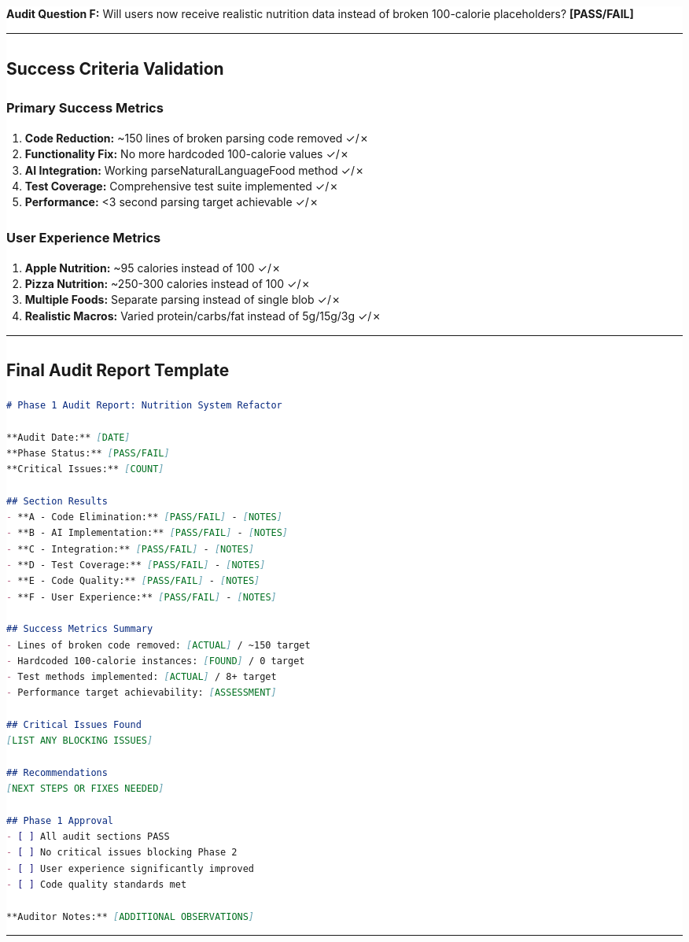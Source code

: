 **Audit Question F:** Will users now receive realistic nutrition data instead of broken 100-calorie placeholders? **[PASS/FAIL]**

---

## Success Criteria Validation

### **Primary Success Metrics**
1. **Code Reduction:** ~150 lines of broken parsing code removed ✓/✗
2. **Functionality Fix:** No more hardcoded 100-calorie values ✓/✗
3. **AI Integration:** Working parseNaturalLanguageFood method ✓/✗
4. **Test Coverage:** Comprehensive test suite implemented ✓/✗
5. **Performance:** <3 second parsing target achievable ✓/✗

### **User Experience Metrics**
1. **Apple Nutrition:** ~95 calories instead of 100 ✓/✗
2. **Pizza Nutrition:** ~250-300 calories instead of 100 ✓/✗
3. **Multiple Foods:** Separate parsing instead of single blob ✓/✗
4. **Realistic Macros:** Varied protein/carbs/fat instead of 5g/15g/3g ✓/✗

---

## Final Audit Report Template

```markdown
# Phase 1 Audit Report: Nutrition System Refactor

**Audit Date:** [DATE]  
**Phase Status:** [PASS/FAIL]  
**Critical Issues:** [COUNT]

## Section Results
- **A - Code Elimination:** [PASS/FAIL] - [NOTES]
- **B - AI Implementation:** [PASS/FAIL] - [NOTES]  
- **C - Integration:** [PASS/FAIL] - [NOTES]
- **D - Test Coverage:** [PASS/FAIL] - [NOTES]
- **E - Code Quality:** [PASS/FAIL] - [NOTES]
- **F - User Experience:** [PASS/FAIL] - [NOTES]

## Success Metrics Summary
- Lines of broken code removed: [ACTUAL] / ~150 target
- Hardcoded 100-calorie instances: [FOUND] / 0 target
- Test methods implemented: [ACTUAL] / 8+ target
- Performance target achievability: [ASSESSMENT]

## Critical Issues Found
[LIST ANY BLOCKING ISSUES]

## Recommendations
[NEXT STEPS OR FIXES NEEDED]

## Phase 1 Approval
- [ ] All audit sections PASS
- [ ] No critical issues blocking Phase 2
- [ ] User experience significantly improved
- [ ] Code quality standards met

**Auditor Notes:** [ADDITIONAL OBSERVATIONS]
```

---